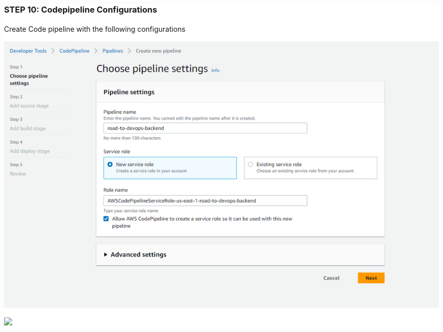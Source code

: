 ### STEP 10: Codepipeline Configurations

Create Code pipeline with the following configurations 

![](Images/b66.png)

![](Images/b67.png)
